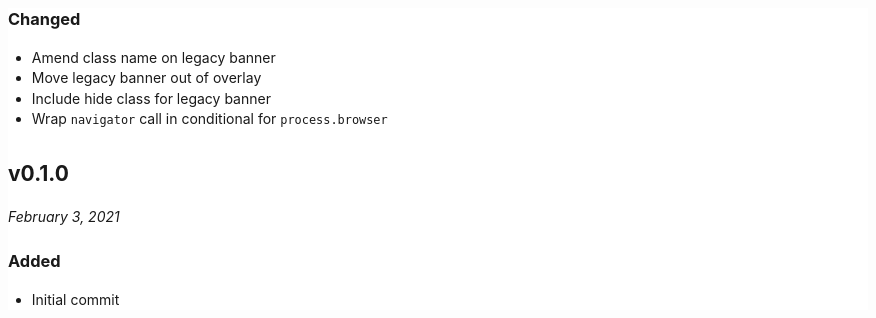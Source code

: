 ### Changed
- Amend class name on legacy banner
- Move legacy banner out of overlay
- Include hide class for legacy banner
- Wrap `navigator` call in conditional for `process.browser`

v0.1.0
------------------------------
*February 3, 2021*

### Added
- Initial commit
